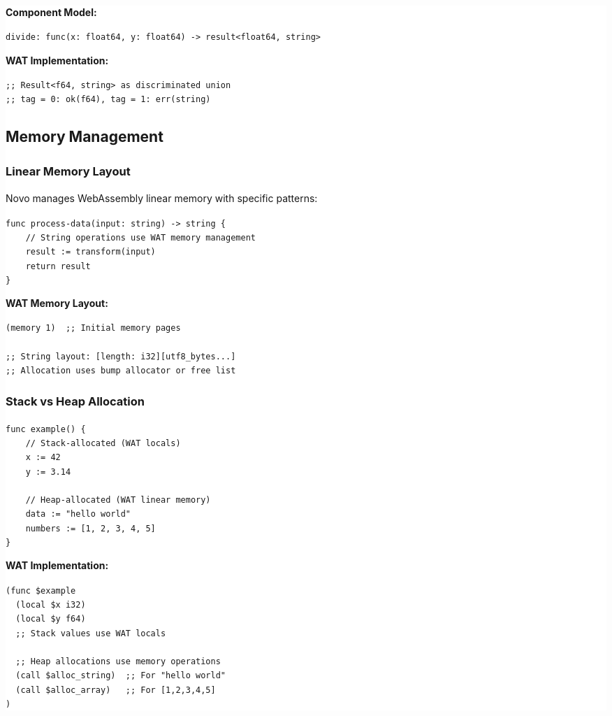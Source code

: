 **Component Model:**
```wit
divide: func(x: float64, y: float64) -> result<float64, string>
```

**WAT Implementation:**
```wat
;; Result<f64, string> as discriminated union
;; tag = 0: ok(f64), tag = 1: err(string)
```

## Memory Management

### Linear Memory Layout

Novo manages WebAssembly linear memory with specific patterns:

```novo
func process-data(input: string) -> string {
    // String operations use WAT memory management
    result := transform(input)
    return result
}
```

**WAT Memory Layout:**
```wat
(memory 1)  ;; Initial memory pages

;; String layout: [length: i32][utf8_bytes...]
;; Allocation uses bump allocator or free list
```

### Stack vs Heap Allocation

```novo
func example() {
    // Stack-allocated (WAT locals)
    x := 42
    y := 3.14

    // Heap-allocated (WAT linear memory)
    data := "hello world"
    numbers := [1, 2, 3, 4, 5]
}
```

**WAT Implementation:**
```wat
(func $example
  (local $x i32)
  (local $y f64)
  ;; Stack values use WAT locals

  ;; Heap allocations use memory operations
  (call $alloc_string)  ;; For "hello world"
  (call $alloc_array)   ;; For [1,2,3,4,5]
)
```
